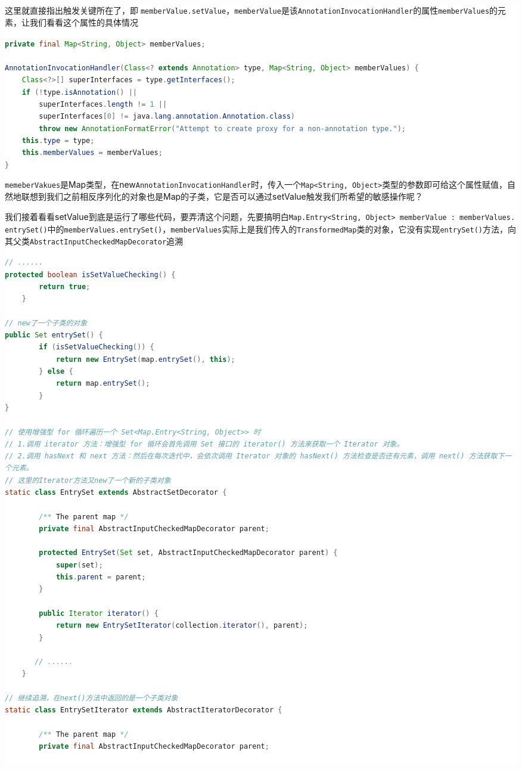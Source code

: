 这里就直接指出触发关键所在了，即 `memberValue.setValue`，`memberValue`是该`AnnotationInvocationHandler`的属性`memberValues`的元素，让我们看看这个属性的具体情况

```java
private final Map<String, Object> memberValues;

AnnotationInvocationHandler(Class<? extends Annotation> type, Map<String, Object> memberValues) {
    Class<?>[] superInterfaces = type.getInterfaces();
    if (!type.isAnnotation() ||
        superInterfaces.length != 1 ||
        superInterfaces[0] != java.lang.annotation.Annotation.class)
        throw new AnnotationFormatError("Attempt to create proxy for a non-annotation type.");
    this.type = type;
    this.memberValues = memberValues;
}
```

`memeberVakues`是Map类型，在new`AnnotationInvocationHandler`时，传入一个`Map<String, Object>`类型的参数即可给这个属性赋值，自然地联想到我们之前相反序列化的对象也是Map的子类，它是否可以通过setValue触发我们所希望的敏感操作呢？

我们接着看看setValue到底是运行了哪些代码，要弄清这个问题，先要搞明白`Map.Entry<String, Object> memberValue : memberValues.entrySet()`中的`memberValues.entrySet()`，`memberValues`实际上是我们传入的`TransformedMap`类的对象，它没有实现`entrySet()`方法，向其父类`AbstractInputCheckedMapDecorator`追溯

```java
// ......
protected boolean isSetValueChecking() {
        return true;
    }

// new了一个子类的对象
public Set entrySet() {
        if (isSetValueChecking()) {
            return new EntrySet(map.entrySet(), this);
        } else {
            return map.entrySet();
        }
}

// 使用增强型 for 循环遍历一个 Set<Map.Entry<String, Object>> 时
// 1.调用 iterator 方法：增强型 for 循环会首先调用 Set 接口的 iterator() 方法来获取一个 Iterator 对象。
// 2.调用 hasNext 和 next 方法：然后在每次迭代中，会依次调用 Iterator 对象的 hasNext() 方法检查是否还有元素，调用 next() 方法获取下一个元素。
// 这里的Iterator方法又new了一个新的子类对象
static class EntrySet extends AbstractSetDecorator {
        
        /** The parent map */
        private final AbstractInputCheckedMapDecorator parent;

        protected EntrySet(Set set, AbstractInputCheckedMapDecorator parent) {
            super(set);
            this.parent = parent;
        }

        public Iterator iterator() {
            return new EntrySetIterator(collection.iterator(), parent);
        }
        
       // ......
    }

// 继续追溯，在next()方法中返回的是一个子类对象
static class EntrySetIterator extends AbstractIteratorDecorator {
        
        /** The parent map */
        private final AbstractInputCheckedMapDecorator parent;
        
```